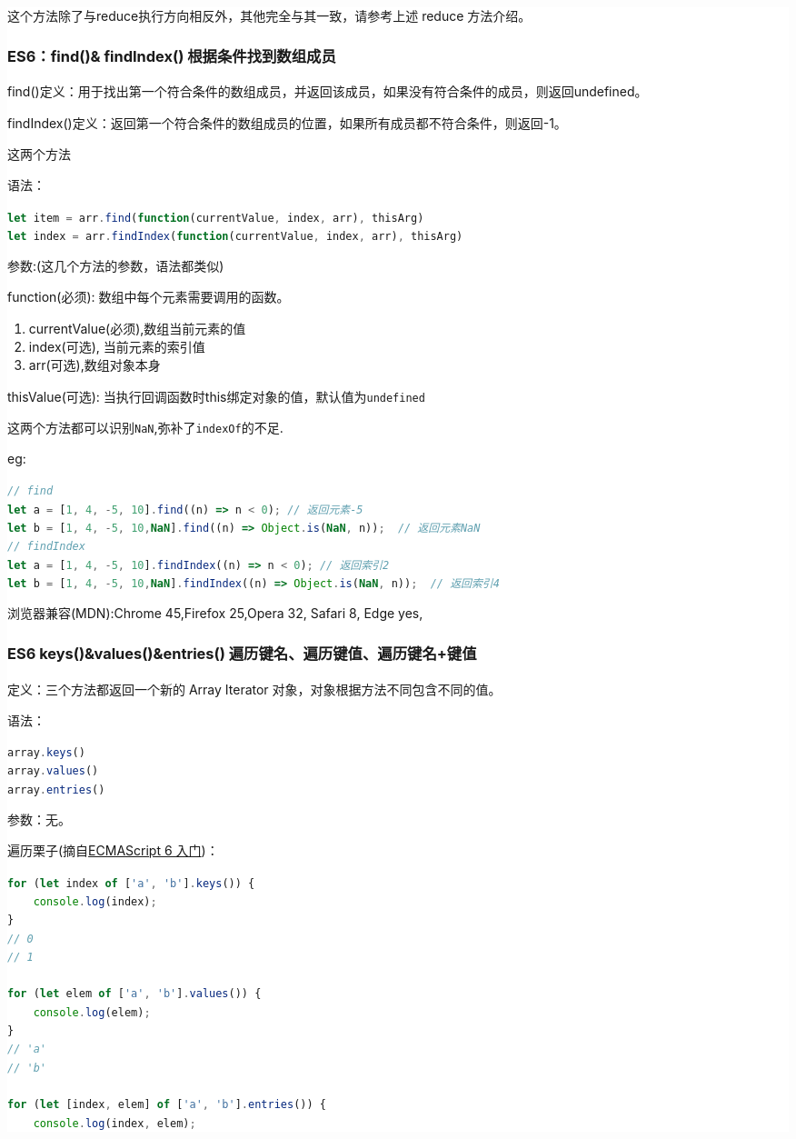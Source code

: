 这个方法除了与reduce执行方向相反外，其他完全与其一致，请参考上述 reduce 方法介绍。

### ES6：find()& findIndex() 根据条件找到数组成员

find()定义：用于找出第一个符合条件的数组成员，并返回该成员，如果没有符合条件的成员，则返回undefined。

findIndex()定义：返回第一个符合条件的数组成员的位置，如果所有成员都不符合条件，则返回-1。

这两个方法

语法：

```js
let item = arr.find(function(currentValue, index, arr), thisArg)
let index = arr.findIndex(function(currentValue, index, arr), thisArg)
```

参数:(这几个方法的参数，语法都类似)

function(必须): 数组中每个元素需要调用的函数。

1. currentValue(必须),数组当前元素的值
2. index(可选), 当前元素的索引值
3. arr(可选),数组对象本身

thisValue(可选): 当执行回调函数时this绑定对象的值，默认值为`undefined`

这两个方法都可以识别`NaN`,弥补了`indexOf`的不足.

eg:

```js
// find
let a = [1, 4, -5, 10].find((n) => n < 0); // 返回元素-5
let b = [1, 4, -5, 10,NaN].find((n) => Object.is(NaN, n));  // 返回元素NaN
// findIndex
let a = [1, 4, -5, 10].findIndex((n) => n < 0); // 返回索引2
let b = [1, 4, -5, 10,NaN].findIndex((n) => Object.is(NaN, n));  // 返回索引4
```

浏览器兼容(MDN):Chrome 45,Firefox 25,Opera 32, Safari 8, Edge yes,

### ES6 keys()&values()&entries() 遍历键名、遍历键值、遍历键名+键值

定义：三个方法都返回一个新的 Array Iterator 对象，对象根据方法不同包含不同的值。

语法：

```js
array.keys()
array.values()
array.entries()
```

参数：无。

遍历栗子(摘自[ECMAScript 6 入门](http://es6.ruanyifeng.com/#docs/array#数组实例的-entries，keys-和-values))：

```js
for (let index of ['a', 'b'].keys()) {
    console.log(index);
}
// 0
// 1

for (let elem of ['a', 'b'].values()) {
    console.log(elem);
}
// 'a'
// 'b'

for (let [index, elem] of ['a', 'b'].entries()) {
    console.log(index, elem);
```